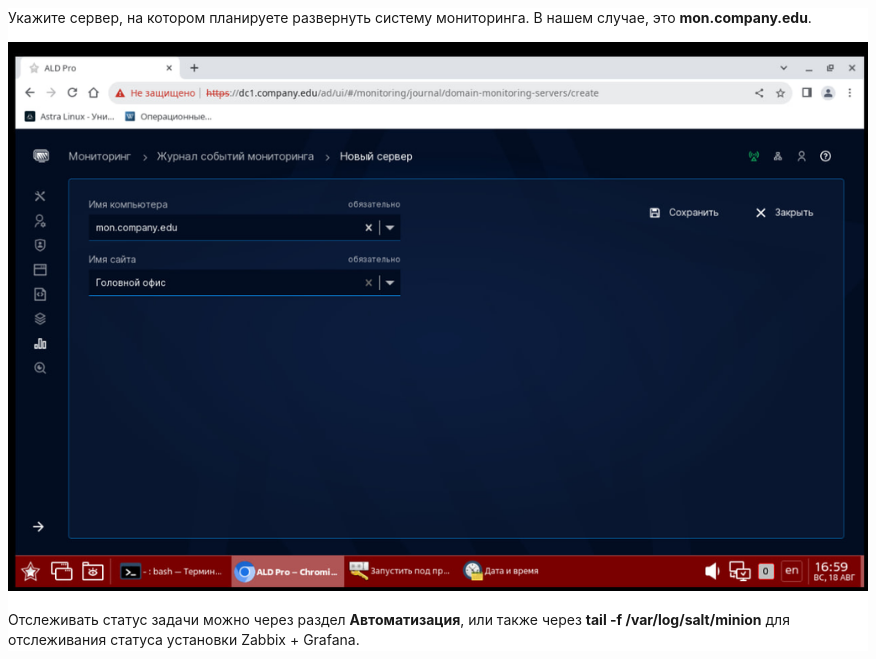 
Укажите сервер, на котором планируете развернуть систему мониторинга. В нашем случае, это **mon.company.edu**.


![Картинка](Screen2.png)

Отслеживать статус задачи можно через раздел **Автоматизация**, или также через **tail -f /var/log/salt/minion** для отслеживания статуса установки Zabbix + Grafana.
